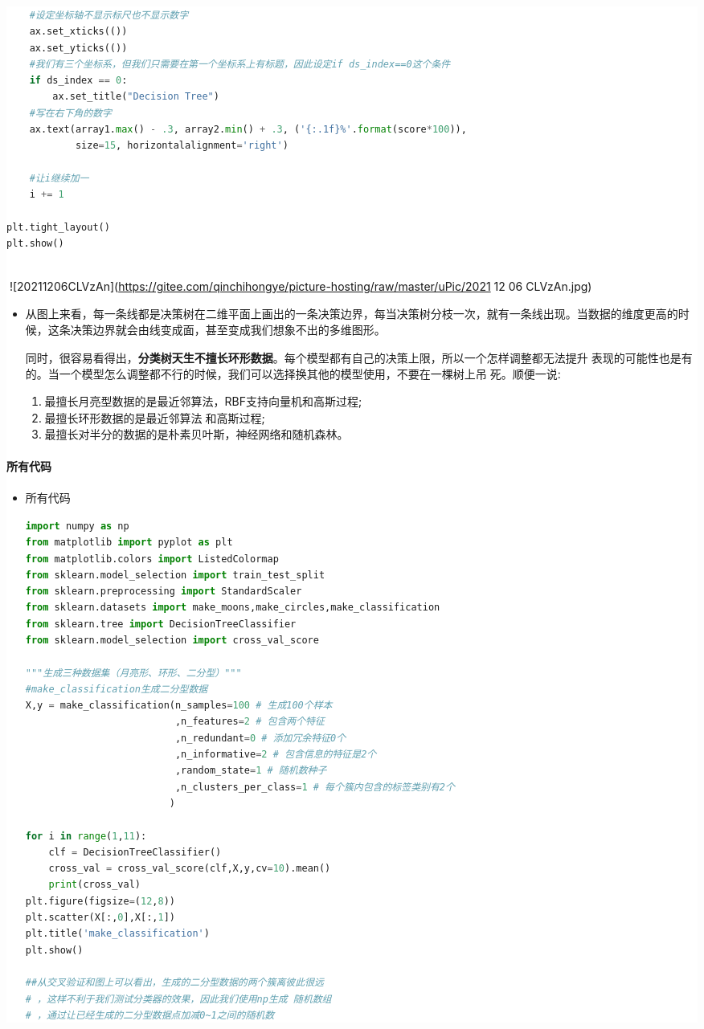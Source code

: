   ```python
      #设定坐标轴不显示标尺也不显示数字 
      ax.set_xticks(())
      ax.set_yticks(())
      #我们有三个坐标系，但我们只需要在第一个坐标系上有标题，因此设定if ds_index==0这个条件 
      if ds_index == 0:
          ax.set_title("Decision Tree")
      #写在右下角的数字
      ax.text(array1.max() - .3, array2.min() + .3, ('{:.1f}%'.format(score*100)),
              size=15, horizontalalignment='right') 
      
      #让i继续加一
      i += 1
      
  plt.tight_layout()
  plt.show()
      
  ```

  ​	![20211206CLVzAn](https://gitee.com/qinchihongye/picture-hosting/raw/master/uPic/2021 12 06 CLVzAn.jpg)

* 从图上来看，每一条线都是决策树在二维平面上画出的一条决策边界，每当决策树分枝一次，就有一条线出现。当数据的维度更高的时候，这条决策边界就会由线变成面，甚至变成我们想象不出的多维图形。

  同时，很容易看得出，**分类树天生不擅长环形数据**。每个模型都有自己的决策上限，所以一个怎样调整都无法提升 表现的可能性也是有的。当一个模型怎么调整都不行的时候，我们可以选择换其他的模型使用，不要在一棵树上吊 死。顺便一说:

  1. 最擅长月亮型数据的是最近邻算法，RBF支持向量机和高斯过程;
  2. 最擅长环形数据的是最近邻算法 和高斯过程;
  3.  最擅长对半分的数据的是朴素贝叶斯，神经网络和随机森林。

#### 所有代码

* 所有代码

  ```python
  import numpy as np
  from matplotlib import pyplot as plt
  from matplotlib.colors import ListedColormap
  from sklearn.model_selection import train_test_split
  from sklearn.preprocessing import StandardScaler
  from sklearn.datasets import make_moons,make_circles,make_classification
  from sklearn.tree import DecisionTreeClassifier
  from sklearn.model_selection import cross_val_score
  
  """生成三种数据集（月亮形、环形、二分型）"""
  #make_classification生成二分型数据
  X,y = make_classification(n_samples=100 # 生成100个样本
                            ,n_features=2 # 包含两个特征
                            ,n_redundant=0 # 添加冗余特征0个
                            ,n_informative=2 # 包含信息的特征是2个
                            ,random_state=1 # 随机数种子
                            ,n_clusters_per_class=1 # 每个簇内包含的标签类别有2个
                           )
  
  for i in range(1,11):
      clf = DecisionTreeClassifier()
      cross_val = cross_val_score(clf,X,y,cv=10).mean()
      print(cross_val)
  plt.figure(figsize=(12,8))
  plt.scatter(X[:,0],X[:,1])
  plt.title('make_classification')
  plt.show()
  
  ##从交叉验证和图上可以看出，生成的二分型数据的两个簇离彼此很远
  # ，这样不利于我们测试分类器的效果，因此我们使用np生成 随机数组
  # ，通过让已经生成的二分型数据点加减0~1之间的随机数
  ```